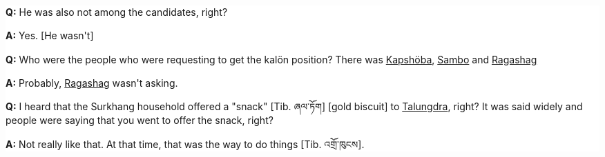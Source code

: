 **Q:**  He was also not among the candidates, right?   

**A:**  Yes. [He wasn't]   

**Q:**  Who were the people who were requesting to get the kalön position? There was <a href="#" data-tooltip="[tib. ཀ་ཤོད་པ]** A famous Tibetan aristocrat who was involved in many important political intrigues.">Kapshöba</a>, <a href="#" data-tooltip="[tib. བསམ་ཕོ]** The abbreviated name of one of the largest and most powerful aristocratic families (Samdru Phodrang).">Sambo</a> and <a href="#" data-tooltip="[tib. རག་ཁ་ཤག]** The family name of a well known aristocratic official who was a Kalön in the 1950s.">Ragashag</a>   

**A:**  Probably, <a href="#" data-tooltip="[tib. རག་ཁ་ཤག]** The family name of a well known aristocratic official who was a Kalön in the 1950s.">Ragashag</a> wasn't asking.   

**Q:**  I heard that the Surkhang household offered a "snack" [Tib. ཞལ་ཏོག] [gold biscuit] to <a href="#" data-tooltip="[tib. སྟག་ལུང་བྲག]** The regent of Tibet who replaced Reting in 1941 and served until 1950 when the 14th Dalai Lama assumed power.">Talungdra</a>, right? It was said widely and people were saying that you went to offer the snack, right?   

**A:**  Not really like that. At that time, that was the way to do things [Tib. འགྲོ་ཁུངས].  

